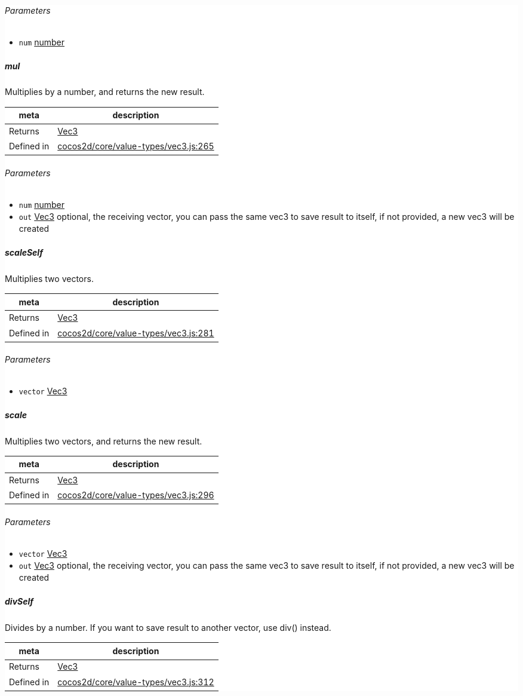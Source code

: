 ###### Parameters
- `num` <a href="https://developer.mozilla.org/en/JavaScript/Reference/Global_Objects/Number" class="crosslink external" target="_blank">number</a> 


##### mul

Multiplies by a number, and returns the new result.

| meta | description |
|------|-------------|
| Returns | <a href="../classes/Vec3.html" class="crosslink">Vec3</a> 
| Defined in | [cocos2d/core/value-types/vec3.js:265](https://github.com/cocos-creator/engine/blob/b4415d3f111db35eb92e588d63bcb560003ea469/cocos2d/core/value-types/vec3.js#L265) |

###### Parameters
- `num` <a href="https://developer.mozilla.org/en/JavaScript/Reference/Global_Objects/Number" class="crosslink external" target="_blank">number</a> 
- `out` <a href="../classes/Vec3.html" class="crosslink">Vec3</a> optional, the receiving vector, you can pass the same vec3 to save result to itself, if not provided, a new vec3 will be created


##### scaleSelf

Multiplies two vectors.

| meta | description |
|------|-------------|
| Returns | <a href="../classes/Vec3.html" class="crosslink">Vec3</a> 
| Defined in | [cocos2d/core/value-types/vec3.js:281](https://github.com/cocos-creator/engine/blob/b4415d3f111db35eb92e588d63bcb560003ea469/cocos2d/core/value-types/vec3.js#L281) |

###### Parameters
- `vector` <a href="../classes/Vec3.html" class="crosslink">Vec3</a> 


##### scale

Multiplies two vectors, and returns the new result.

| meta | description |
|------|-------------|
| Returns | <a href="../classes/Vec3.html" class="crosslink">Vec3</a> 
| Defined in | [cocos2d/core/value-types/vec3.js:296](https://github.com/cocos-creator/engine/blob/b4415d3f111db35eb92e588d63bcb560003ea469/cocos2d/core/value-types/vec3.js#L296) |

###### Parameters
- `vector` <a href="../classes/Vec3.html" class="crosslink">Vec3</a> 
- `out` <a href="../classes/Vec3.html" class="crosslink">Vec3</a> optional, the receiving vector, you can pass the same vec3 to save result to itself, if not provided, a new vec3 will be created


##### divSelf

Divides by a number. If you want to save result to another vector, use div() instead.

| meta | description |
|------|-------------|
| Returns | <a href="../classes/Vec3.html" class="crosslink">Vec3</a> 
| Defined in | [cocos2d/core/value-types/vec3.js:312](https://github.com/cocos-creator/engine/blob/b4415d3f111db35eb92e588d63bcb560003ea469/cocos2d/core/value-types/vec3.js#L312) |
